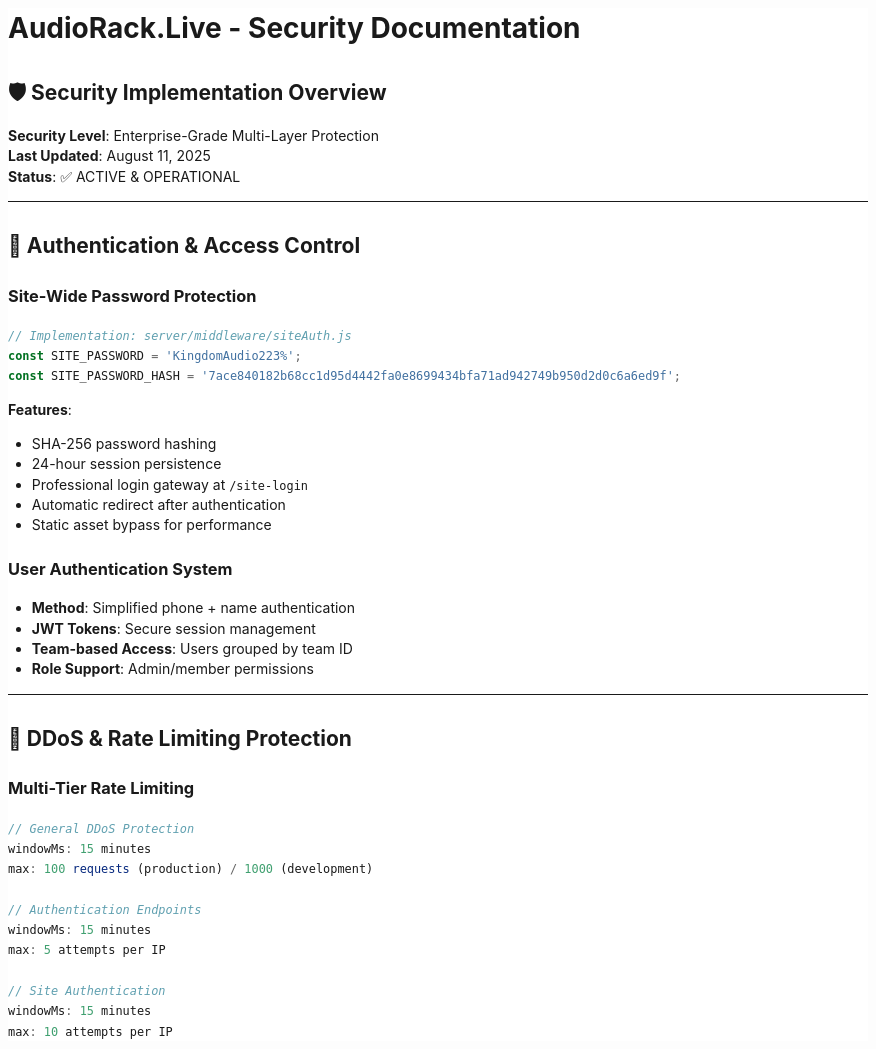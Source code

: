# AudioRack.Live - Security Documentation

## 🛡️ Security Implementation Overview

**Security Level**: Enterprise-Grade Multi-Layer Protection  
**Last Updated**: August 11, 2025  
**Status**: ✅ ACTIVE & OPERATIONAL

---

## 🔐 Authentication & Access Control

### Site-Wide Password Protection
```javascript
// Implementation: server/middleware/siteAuth.js
const SITE_PASSWORD = 'KingdomAudio223%';
const SITE_PASSWORD_HASH = '7ace840182b68cc1d95d4442fa0e8699434bfa71ad942749b950d2d0c6a6ed9f';
```

**Features**:
- SHA-256 password hashing
- 24-hour session persistence
- Professional login gateway at `/site-login`
- Automatic redirect after authentication
- Static asset bypass for performance

### User Authentication System
- **Method**: Simplified phone + name authentication
- **JWT Tokens**: Secure session management
- **Team-based Access**: Users grouped by team ID
- **Role Support**: Admin/member permissions

---

## 🚫 DDoS & Rate Limiting Protection

### Multi-Tier Rate Limiting
```javascript
// General DDoS Protection
windowMs: 15 minutes
max: 100 requests (production) / 1000 (development)

// Authentication Endpoints
windowMs: 15 minutes  
max: 5 attempts per IP

// Site Authentication
windowMs: 15 minutes
max: 10 attempts per IP
```
